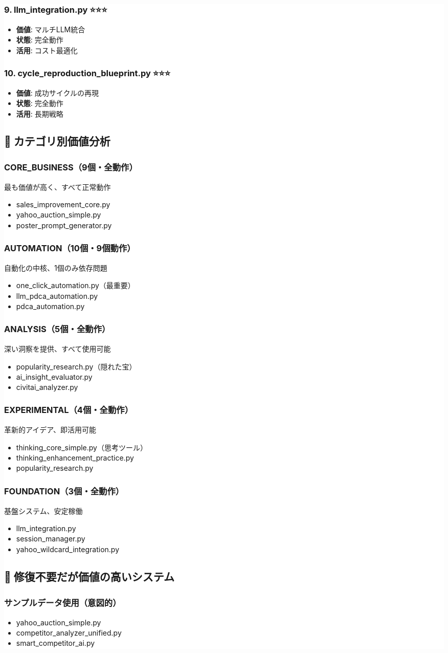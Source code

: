### 9. llm_integration.py ⭐⭐⭐
- **価値**: マルチLLM統合
- **状態**: 完全動作
- **活用**: コスト最適化

### 10. cycle_reproduction_blueprint.py ⭐⭐⭐
- **価値**: 成功サイクルの再現
- **状態**: 完全動作
- **活用**: 長期戦略

## 📁 カテゴリ別価値分析

### CORE_BUSINESS（9個・全動作）
最も価値が高く、すべて正常動作
- sales_improvement_core.py
- yahoo_auction_simple.py
- poster_prompt_generator.py

### AUTOMATION（10個・9個動作）
自動化の中核、1個のみ依存問題
- one_click_automation.py（最重要）
- llm_pdca_automation.py
- pdca_automation.py

### ANALYSIS（5個・全動作）
深い洞察を提供、すべて使用可能
- popularity_research.py（隠れた宝）
- ai_insight_evaluator.py
- civitai_analyzer.py

### EXPERIMENTAL（4個・全動作）
革新的アイデア、即活用可能
- thinking_core_simple.py（思考ツール）
- thinking_enhancement_practice.py
- popularity_research.py

### FOUNDATION（3個・全動作）
基盤システム、安定稼働
- llm_integration.py
- session_manager.py
- yahoo_wildcard_integration.py

## 🔧 修復不要だが価値の高いシステム

### サンプルデータ使用（意図的）
- yahoo_auction_simple.py
- competitor_analyzer_unified.py
- smart_competitor_ai.py
